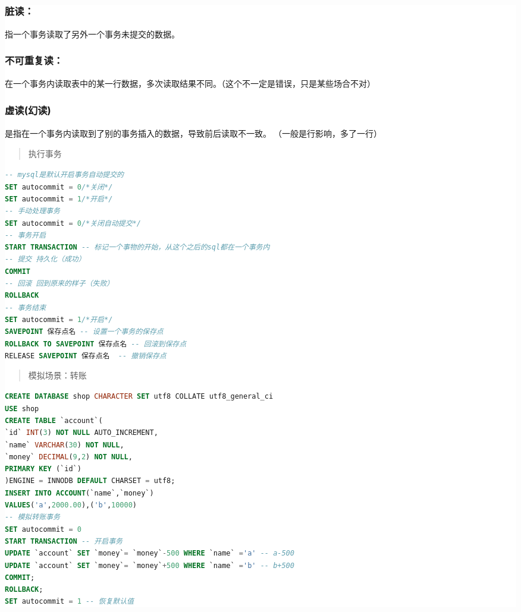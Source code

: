 ### 脏读：

指一个事务读取了另外一个事务未提交的数据。

### 不可重复读：

在一个事务内读取表中的某一行数据，多次读取结果不同。（这个不一定是错误，只是某些场合不对）

### 虚读(幻读)

是指在一个事务内读取到了别的事务插入的数据，导致前后读取不一致。
 （一般是行影响，多了一行）

> 执行事务

```sql
-- mysql是默认开启事务自动提交的
SET autocommit = 0/*关闭*/
SET autocommit = 1/*开启*/
-- 手动处理事务
SET autocommit = 0/*关闭自动提交*/
-- 事务开启
START TRANSACTION -- 标记一个事物的开始，从这个之后的sql都在一个事务内
-- 提交 持久化（成功）
COMMIT
-- 回滚 回到原来的样子（失败）
ROLLBACK
-- 事务结束
SET autocommit = 1/*开启*/
SAVEPOINT 保存点名 -- 设置一个事务的保存点
ROLLBACK TO SAVEPOINT 保存点名 -- 回滚到保存点
RELEASE SAVEPOINT 保存点名  -- 撤销保存点
```

> 模拟场景：转账

```sql
CREATE DATABASE shop CHARACTER SET utf8 COLLATE utf8_general_ci
USE shop
CREATE TABLE `account`( 
`id` INT(3) NOT NULL AUTO_INCREMENT, 
`name` VARCHAR(30) NOT NULL, 
`money` DECIMAL(9,2) NOT NULL, 
PRIMARY KEY (`id`) 
)ENGINE = INNODB DEFAULT CHARSET = utf8; 
INSERT INTO ACCOUNT(`name`,`money`)
VALUES('a',2000.00),('b',10000)
-- 模拟转账事务
SET autocommit = 0
START TRANSACTION -- 开启事务
UPDATE `account` SET `money`= `money`-500 WHERE `name` ='a' -- a-500
UPDATE `account` SET `money`= `money`+500 WHERE `name` ='b' -- b+500
COMMIT;
ROLLBACK;
SET autocommit = 1 -- 恢复默认值
```
